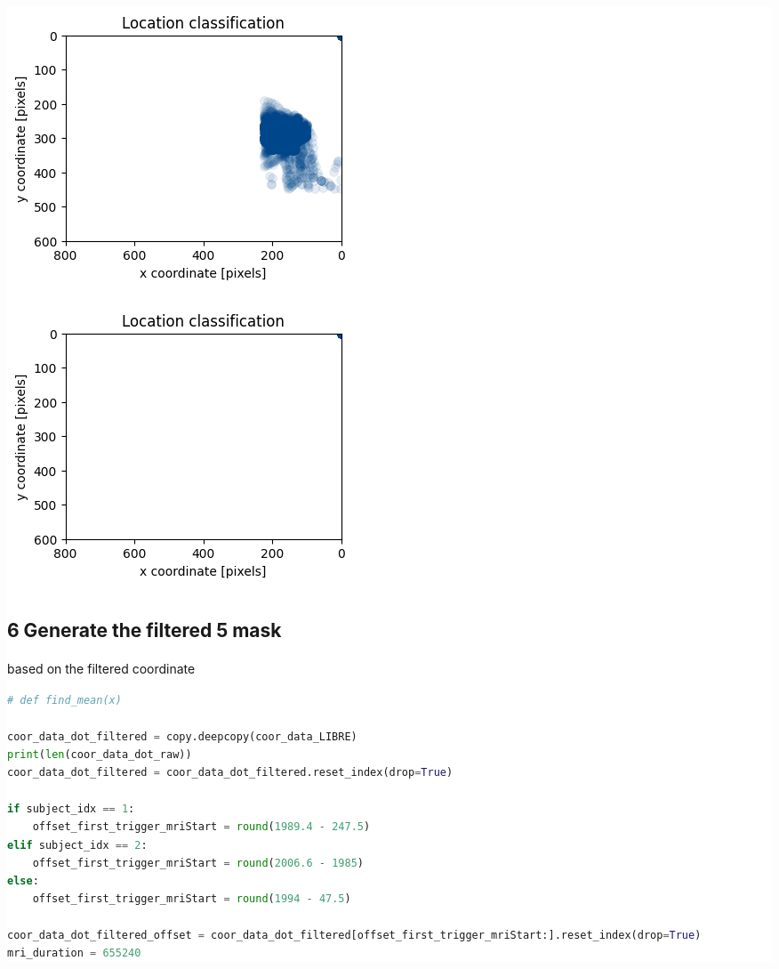 


    
![png](../assets/et_mreye_track_img/5-MREyeTrack_mask_explore-v12.06_subject1_59_3.png)
    



    
![png](../assets/et_mreye_track_img/5-MREyeTrack_mask_explore-v12.06_subject1_59_4.png)
    


## 6 Generate the filtered 5 mask
based on the filtered coordinate




```python
# def find_mean(x)

coor_data_dot_filtered = copy.deepcopy(coor_data_LIBRE)
print(len(coor_data_dot_raw))
coor_data_dot_filtered = coor_data_dot_filtered.reset_index(drop=True)

if subject_idx == 1:
    offset_first_trigger_mriStart = round(1989.4 - 247.5)
elif subject_idx == 2:
    offset_first_trigger_mriStart = round(2006.6 - 1985)
else:
    offset_first_trigger_mriStart = round(1994 - 47.5)

coor_data_dot_filtered_offset = coor_data_dot_filtered[offset_first_trigger_mriStart:].reset_index(drop=True)
mri_duration = 655240
```